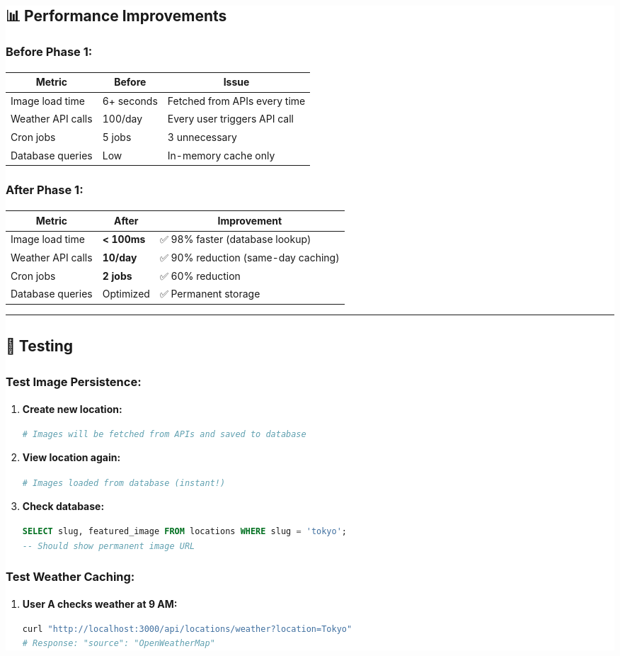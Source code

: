 ## 📊 Performance Improvements

### **Before Phase 1:**

| Metric | Before | Issue |
|--------|--------|-------|
| Image load time | 6+ seconds | Fetched from APIs every time |
| Weather API calls | 100/day | Every user triggers API call |
| Cron jobs | 5 jobs | 3 unnecessary |
| Database queries | Low | In-memory cache only |

### **After Phase 1:**

| Metric | After | Improvement |
|--------|-------|-------------|
| Image load time | **< 100ms** | ✅ 98% faster (database lookup) |
| Weather API calls | **10/day** | ✅ 90% reduction (same-day caching) |
| Cron jobs | **2 jobs** | ✅ 60% reduction |
| Database queries | Optimized | ✅ Permanent storage |

---

## 🧪 Testing

### **Test Image Persistence:**

1. **Create new location:**
   ```bash
   # Images will be fetched from APIs and saved to database
   ```

2. **View location again:**
   ```bash
   # Images loaded from database (instant!)
   ```

3. **Check database:**
   ```sql
   SELECT slug, featured_image FROM locations WHERE slug = 'tokyo';
   -- Should show permanent image URL
   ```

### **Test Weather Caching:**

1. **User A checks weather at 9 AM:**
   ```bash
   curl "http://localhost:3000/api/locations/weather?location=Tokyo"
   # Response: "source": "OpenWeatherMap"
   ```
